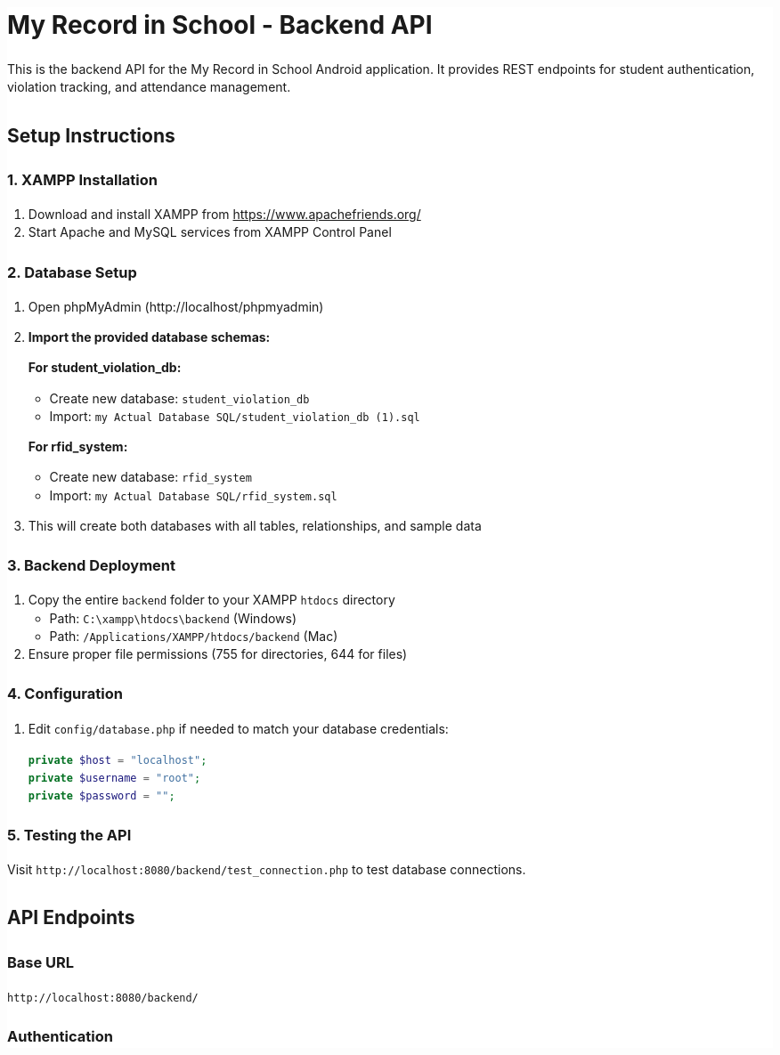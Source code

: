 # My Record in School - Backend API

This is the backend API for the My Record in School Android application. It provides REST endpoints for student authentication, violation tracking, and attendance management.

## Setup Instructions

### 1. XAMPP Installation
1. Download and install XAMPP from https://www.apachefriends.org/
2. Start Apache and MySQL services from XAMPP Control Panel

### 2. Database Setup
1. Open phpMyAdmin (http://localhost/phpmyadmin)
2. **Import the provided database schemas:**
   
   **For student_violation_db:**
   - Create new database: `student_violation_db`
   - Import: `my Actual Database SQL/student_violation_db (1).sql`
   
   **For rfid_system:**
   - Create new database: `rfid_system`
   - Import: `my Actual Database SQL/rfid_system.sql`

3. This will create both databases with all tables, relationships, and sample data

### 3. Backend Deployment
1. Copy the entire `backend` folder to your XAMPP `htdocs` directory
   - Path: `C:\xampp\htdocs\backend` (Windows)
   - Path: `/Applications/XAMPP/htdocs/backend` (Mac)
2. Ensure proper file permissions (755 for directories, 644 for files)

### 4. Configuration
1. Edit `config/database.php` if needed to match your database credentials:
   ```php
   private $host = "localhost";
   private $username = "root";
   private $password = "";
   ```

### 5. Testing the API
Visit `http://localhost:8080/backend/test_connection.php` to test database connections.

## API Endpoints

### Base URL
```
http://localhost:8080/backend/
```

### Authentication
